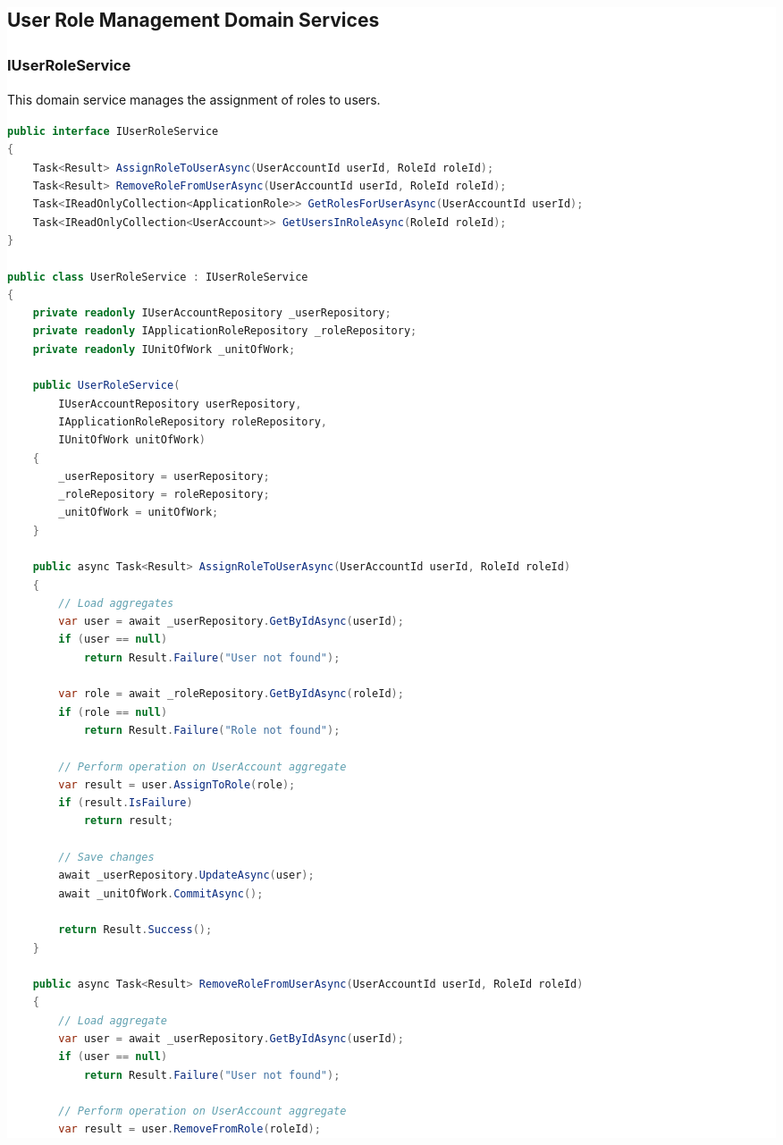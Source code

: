 ## User Role Management Domain Services

### IUserRoleService

This domain service manages the assignment of roles to users.

```csharp
public interface IUserRoleService
{
    Task<Result> AssignRoleToUserAsync(UserAccountId userId, RoleId roleId);
    Task<Result> RemoveRoleFromUserAsync(UserAccountId userId, RoleId roleId);
    Task<IReadOnlyCollection<ApplicationRole>> GetRolesForUserAsync(UserAccountId userId);
    Task<IReadOnlyCollection<UserAccount>> GetUsersInRoleAsync(RoleId roleId);
}

public class UserRoleService : IUserRoleService
{
    private readonly IUserAccountRepository _userRepository;
    private readonly IApplicationRoleRepository _roleRepository;
    private readonly IUnitOfWork _unitOfWork;
    
    public UserRoleService(
        IUserAccountRepository userRepository,
        IApplicationRoleRepository roleRepository,
        IUnitOfWork unitOfWork)
    {
        _userRepository = userRepository;
        _roleRepository = roleRepository;
        _unitOfWork = unitOfWork;
    }
    
    public async Task<Result> AssignRoleToUserAsync(UserAccountId userId, RoleId roleId)
    {
        // Load aggregates
        var user = await _userRepository.GetByIdAsync(userId);
        if (user == null)
            return Result.Failure("User not found");
            
        var role = await _roleRepository.GetByIdAsync(roleId);
        if (role == null)
            return Result.Failure("Role not found");
            
        // Perform operation on UserAccount aggregate
        var result = user.AssignToRole(role);
        if (result.IsFailure)
            return result;
            
        // Save changes
        await _userRepository.UpdateAsync(user);
        await _unitOfWork.CommitAsync();
        
        return Result.Success();
    }
    
    public async Task<Result> RemoveRoleFromUserAsync(UserAccountId userId, RoleId roleId)
    {
        // Load aggregate
        var user = await _userRepository.GetByIdAsync(userId);
        if (user == null)
            return Result.Failure("User not found");
            
        // Perform operation on UserAccount aggregate
        var result = user.RemoveFromRole(roleId);
```